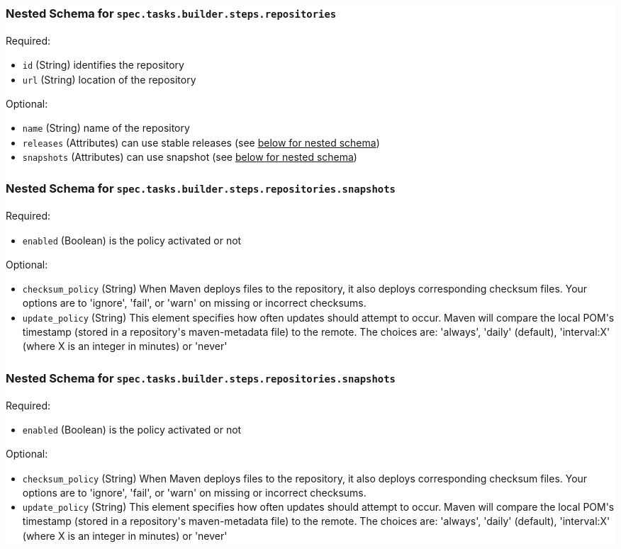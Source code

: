 

<a id="nestedatt--spec--tasks--builder--steps--repositories"></a>
### Nested Schema for `spec.tasks.builder.steps.repositories`

Required:

- `id` (String) identifies the repository
- `url` (String) location of the repository

Optional:

- `name` (String) name of the repository
- `releases` (Attributes) can use stable releases (see [below for nested schema](#nestedatt--spec--tasks--builder--steps--repositories--releases))
- `snapshots` (Attributes) can use snapshot (see [below for nested schema](#nestedatt--spec--tasks--builder--steps--repositories--snapshots))

<a id="nestedatt--spec--tasks--builder--steps--repositories--releases"></a>
### Nested Schema for `spec.tasks.builder.steps.repositories.snapshots`

Required:

- `enabled` (Boolean) is the policy activated or not

Optional:

- `checksum_policy` (String) When Maven deploys files to the repository, it also deploys corresponding checksum files. Your options are to 'ignore', 'fail', or 'warn' on missing or incorrect checksums.
- `update_policy` (String) This element specifies how often updates should attempt to occur. Maven will compare the local POM's timestamp (stored in a repository's maven-metadata file) to the remote. The choices are: 'always', 'daily' (default), 'interval:X' (where X is an integer in minutes) or 'never'


<a id="nestedatt--spec--tasks--builder--steps--repositories--snapshots"></a>
### Nested Schema for `spec.tasks.builder.steps.repositories.snapshots`

Required:

- `enabled` (Boolean) is the policy activated or not

Optional:

- `checksum_policy` (String) When Maven deploys files to the repository, it also deploys corresponding checksum files. Your options are to 'ignore', 'fail', or 'warn' on missing or incorrect checksums.
- `update_policy` (String) This element specifies how often updates should attempt to occur. Maven will compare the local POM's timestamp (stored in a repository's maven-metadata file) to the remote. The choices are: 'always', 'daily' (default), 'interval:X' (where X is an integer in minutes) or 'never'



